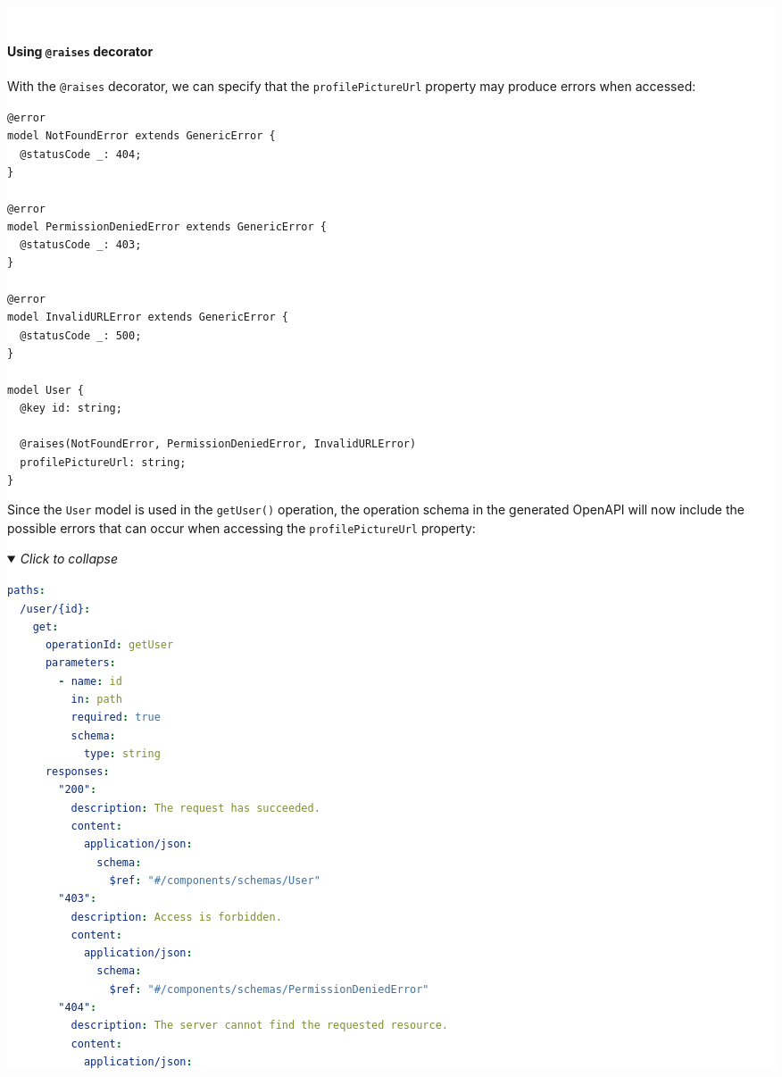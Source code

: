 </details>

<br>

#### Using `@raises` decorator

With the `@raises` decorator, we can specify that the `profilePictureUrl` property may produce errors when accessed:

```typespec
@error
model NotFoundError extends GenericError {
  @statusCode _: 404;
}

@error
model PermissionDeniedError extends GenericError {
  @statusCode _: 403;
}

@error
model InvalidURLError extends GenericError {
  @statusCode _: 500;
}

model User {
  @key id: string;

  @raises(NotFoundError, PermissionDeniedError, InvalidURLError)
  profilePictureUrl: string;
}
```

Since the `User` model is used in the `getUser()` operation,
the operation schema in the generated OpenAPI will now include the possible errors that can occur when accessing the `profilePictureUrl` property:

<details open><summary><em>Click to collapse</em></summary>

```yaml
paths:
  /user/{id}:
    get:
      operationId: getUser
      parameters:
        - name: id
          in: path
          required: true
          schema:
            type: string
      responses:
        "200":
          description: The request has succeeded.
          content:
            application/json:
              schema:
                $ref: "#/components/schemas/User"
        "403":
          description: Access is forbidden.
          content:
            application/json:
              schema:
                $ref: "#/components/schemas/PermissionDeniedError"
        "404":
          description: The server cannot find the requested resource.
          content:
            application/json:
```